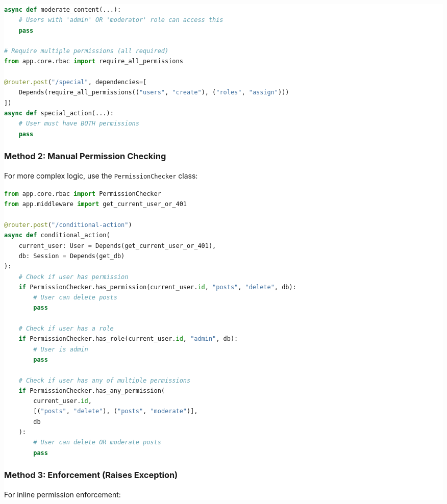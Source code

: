 ```python
async def moderate_content(...):
    # Users with 'admin' OR 'moderator' role can access this
    pass

# Require multiple permissions (all required)
from app.core.rbac import require_all_permissions

@router.post("/special", dependencies=[
    Depends(require_all_permissions(("users", "create"), ("roles", "assign")))
])
async def special_action(...):
    # User must have BOTH permissions
    pass
```

### Method 2: Manual Permission Checking

For more complex logic, use the `PermissionChecker` class:

```python
from app.core.rbac import PermissionChecker
from app.middleware import get_current_user_or_401

@router.post("/conditional-action")
async def conditional_action(
    current_user: User = Depends(get_current_user_or_401),
    db: Session = Depends(get_db)
):
    # Check if user has permission
    if PermissionChecker.has_permission(current_user.id, "posts", "delete", db):
        # User can delete posts
        pass
    
    # Check if user has a role
    if PermissionChecker.has_role(current_user.id, "admin", db):
        # User is admin
        pass
    
    # Check if user has any of multiple permissions
    if PermissionChecker.has_any_permission(
        current_user.id, 
        [("posts", "delete"), ("posts", "moderate")],
        db
    ):
        # User can delete OR moderate posts
        pass
```

### Method 3: Enforcement (Raises Exception)

For inline permission enforcement:
